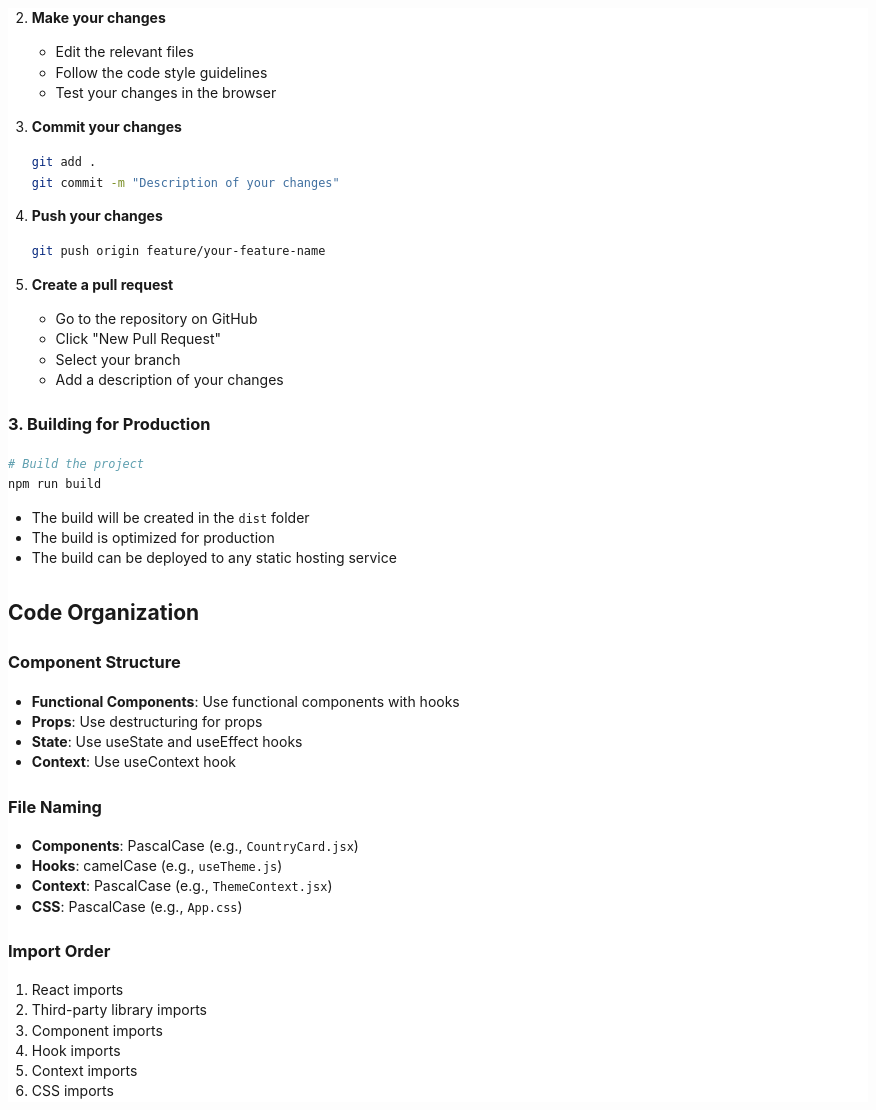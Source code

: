 2. **Make your changes**

   - Edit the relevant files
   - Follow the code style guidelines
   - Test your changes in the browser

3. **Commit your changes**

   ```bash
   git add .
   git commit -m "Description of your changes"
   ```

4. **Push your changes**

   ```bash
   git push origin feature/your-feature-name
   ```

5. **Create a pull request**
   - Go to the repository on GitHub
   - Click "New Pull Request"
   - Select your branch
   - Add a description of your changes

### 3. Building for Production

```bash
# Build the project
npm run build
```

- The build will be created in the `dist` folder
- The build is optimized for production
- The build can be deployed to any static hosting service

## Code Organization

### Component Structure

- **Functional Components**: Use functional components with hooks
- **Props**: Use destructuring for props
- **State**: Use useState and useEffect hooks
- **Context**: Use useContext hook

### File Naming

- **Components**: PascalCase (e.g., `CountryCard.jsx`)
- **Hooks**: camelCase (e.g., `useTheme.js`)
- **Context**: PascalCase (e.g., `ThemeContext.jsx`)
- **CSS**: PascalCase (e.g., `App.css`)

### Import Order

1. React imports
2. Third-party library imports
3. Component imports
4. Hook imports
5. Context imports
6. CSS imports
